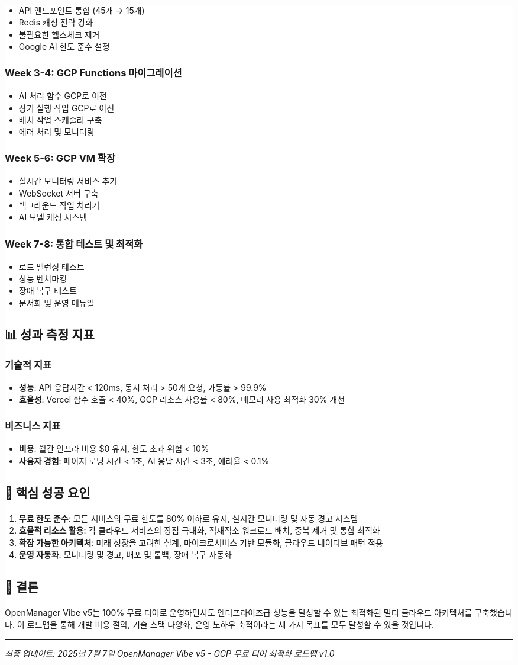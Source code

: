 - API 엔드포인트 통합 (45개 → 15개)
- Redis 캐싱 전략 강화
- 불필요한 헬스체크 제거
- Google AI 한도 준수 설정

### Week 3-4: GCP Functions 마이그레이션

- AI 처리 함수 GCP로 이전
- 장기 실행 작업 GCP로 이전
- 배치 작업 스케줄러 구축
- 에러 처리 및 모니터링

### Week 5-6: GCP VM 확장

- 실시간 모니터링 서비스 추가
- WebSocket 서버 구축
- 백그라운드 작업 처리기
- AI 모델 캐싱 시스템

### Week 7-8: 통합 테스트 및 최적화

- 로드 밸런싱 테스트
- 성능 벤치마킹
- 장애 복구 테스트
- 문서화 및 운영 매뉴얼

## 📊 성과 측정 지표

### 기술적 지표

- **성능**: API 응답시간 < 120ms, 동시 처리 > 50개 요청, 가동률 > 99.9%
- **효율성**: Vercel 함수 호출 < 40%, GCP 리소스 사용률 < 80%, 메모리 사용 최적화 30% 개선

### 비즈니스 지표

- **비용**: 월간 인프라 비용 $0 유지, 한도 초과 위험 < 10%
- **사용자 경험**: 페이지 로딩 시간 < 1초, AI 응답 시간 < 3초, 에러율 < 0.1%

## 🎯 핵심 성공 요인

1.  **무료 한도 준수**: 모든 서비스의 무료 한도를 80% 이하로 유지, 실시간 모니터링 및 자동 경고 시스템
2.  **효율적 리소스 활용**: 각 클라우드 서비스의 장점 극대화, 적재적소 워크로드 배치, 중복 제거 및 통합 최적화
3.  **확장 가능한 아키텍처**: 미래 성장을 고려한 설계, 마이크로서비스 기반 모듈화, 클라우드 네이티브 패턴 적용
4.  **운영 자동화**: 모니터링 및 경고, 배포 및 롤백, 장애 복구 자동화

## 🚀 결론

OpenManager Vibe v5는 100% 무료 티어로 운영하면서도 엔터프라이즈급 성능을 달성할 수 있는 최적화된 멀티 클라우드 아키텍처를 구축했습니다. 이 로드맵을 통해 개발 비용 절약, 기술 스택 다양화, 운영 노하우 축적이라는 세 가지 목표를 모두 달성할 수 있을 것입니다.

---

_최종 업데이트: 2025년 7월 7일_
_OpenManager Vibe v5 - GCP 무료 티어 최적화 로드맵 v1.0_
